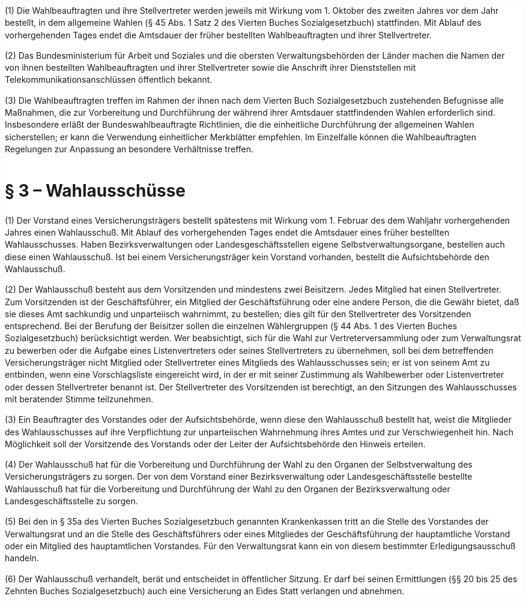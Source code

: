 (1) Die Wahlbeauftragten und ihre Stellvertreter werden jeweils mit Wirkung vom 1. Oktober des zweiten Jahres vor dem Jahr bestellt, in dem allgemeine Wahlen (§ 45 Abs. 1 Satz 2 des Vierten Buches Sozialgesetzbuch) stattfinden. Mit Ablauf des vorhergehenden Tages endet die Amtsdauer der früher bestellten Wahlbeauftragten und ihrer Stellvertreter.

(2) Das Bundesministerium für Arbeit und Soziales und die obersten Verwaltungsbehörden der Länder machen die Namen der von ihnen bestellten Wahlbeauftragten und ihrer Stellvertreter sowie die Anschrift ihrer Dienststellen mit Telekommunikationsanschlüssen öffentlich bekannt.

(3) Die Wahlbeauftragten treffen im Rahmen der ihnen nach dem Vierten Buch Sozialgesetzbuch zustehenden Befugnisse alle Maßnahmen, die zur Vorbereitung und Durchführung der während ihrer Amtsdauer stattfindenden Wahlen erforderlich sind. Insbesondere erläßt der Bundeswahlbeauftragte Richtlinien, die die einheitliche Durchführung der allgemeinen Wahlen sicherstellen; er kann die Verwendung einheitlicher Merkblätter empfehlen. Im Einzelfalle können die Wahlbeauftragten Regelungen zur Anpassung an besondere Verhältnisse treffen.

# § 3 – Wahlausschüsse

(1) Der Vorstand eines Versicherungsträgers bestellt spätestens mit Wirkung vom 1. Februar des dem Wahljahr vorhergehenden Jahres einen Wahlausschuß. Mit Ablauf des vorhergehenden Tages endet die Amtsdauer eines früher bestellten Wahlausschusses. Haben Bezirksverwaltungen oder Landesgeschäftsstellen eigene Selbstverwaltungsorgane, bestellen auch diese einen Wahlausschuß. Ist bei einem Versicherungsträger kein Vorstand vorhanden, bestellt die Aufsichtsbehörde den Wahlausschuß.

(2) Der Wahlausschuß besteht aus dem Vorsitzenden und mindestens zwei Beisitzern. Jedes Mitglied hat einen Stellvertreter. Zum Vorsitzenden ist der Geschäftsführer, ein Mitglied der Geschäftsführung oder eine andere Person, die die Gewähr bietet, daß sie dieses Amt sachkundig und unparteiisch wahrnimmt, zu bestellen; dies gilt für den Stellvertreter des Vorsitzenden entsprechend. Bei der Berufung der Beisitzer sollen die einzelnen Wählergruppen (§ 44 Abs. 1 des Vierten Buches Sozialgesetzbuch) berücksichtigt werden. Wer beabsichtigt, sich für die Wahl zur Vertreterversammlung oder zum Verwaltungsrat zu bewerben oder die Aufgabe eines Listenvertreters oder seines Stellvertreters zu übernehmen, soll bei dem betreffenden Versicherungsträger nicht Mitglied oder Stellvertreter eines Mitglieds des Wahlausschusses sein; er ist von seinem Amt zu entbinden, wenn eine Vorschlagsliste eingereicht wird, in der er mit seiner Zustimmung als Wahlbewerber oder Listenvertreter oder dessen Stellvertreter benannt ist. Der Stellvertreter des Vorsitzenden ist berechtigt, an den Sitzungen des Wahlausschusses mit beratender Stimme teilzunehmen.

(3) Ein Beauftragter des Vorstandes oder der Aufsichtsbehörde, wenn diese den Wahlausschuß bestellt hat, weist die Mitglieder des Wahlausschusses auf ihre Verpflichtung zur unparteiischen Wahrnehmung ihres Amtes und zur Verschwiegenheit hin. Nach Möglichkeit soll der Vorsitzende des Vorstands oder der Leiter der Aufsichtsbehörde den Hinweis erteilen.

(4) Der Wahlausschuß hat für die Vorbereitung und Durchführung der Wahl zu den Organen der Selbstverwaltung des Versicherungsträgers zu sorgen. Der von dem Vorstand einer Bezirksverwaltung oder Landesgeschäftsstelle bestellte Wahlausschuß hat für die Vorbereitung und Durchführung der Wahl zu den Organen der Bezirksverwaltung oder Landesgeschäftsstelle zu sorgen.

(5) Bei den in § 35a des Vierten Buches Sozialgesetzbuch genannten Krankenkassen tritt an die Stelle des Vorstandes der Verwaltungsrat und an die Stelle des Geschäftsführers oder eines Mitgliedes der Geschäftsführung der hauptamtliche Vorstand oder ein Mitglied des hauptamtlichen Vorstandes. Für den Verwaltungsrat kann ein von diesem bestimmter Erledigungsausschuß handeln.

(6) Der Wahlausschuß verhandelt, berät und entscheidet in öffentlicher Sitzung. Er darf bei seinen Ermittlungen (§§ 20 bis 25 des Zehnten Buches Sozialgesetzbuch) auch eine Versicherung an Eides Statt verlangen und abnehmen.
